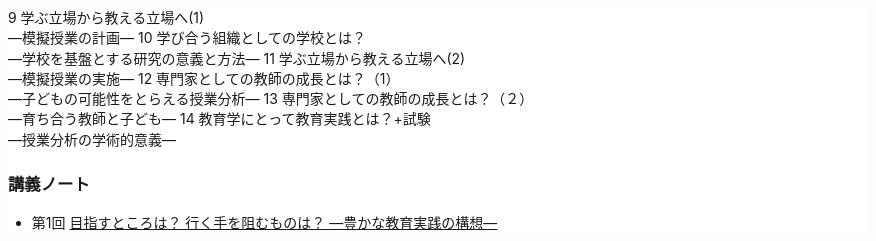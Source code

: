<tr>
<td class="center">9</td>
<td>
学ぶ立場から教える立場へ(1)<br>
—模擬授業の計画—
</td>
</tr>

<tr>
<td class="center">10</td>
<td>
学び合う組織としての学校とは？<br>
—学校を基盤とする研究の意義と方法—
</td>
</tr>

<tr>
<td class="center">11</td>
<td>
学ぶ立場から教える立場へ(2)<br>
—模擬授業の実施—
</td>
</tr>

<tr>
<td class="center">12</td>
<td>
専門家としての教師の成長とは？（1）<br>
—子どもの可能性をとらえる授業分析—
</td>
</tr>

<tr>
<td class="center">13</td>
<td>
専門家としての教師の成長とは？（２）<br>
—育ち合う教師と子ども—
</td>
</tr>

<tr>
<td class="center">14</td>
<td>
教育学にとって教育実践とは？+試験<br>
—授業分析の学術的意義—
</td>
</tr>

</table>



<h3>講義ノート</h3>


- 第1回
[目指すところは？ 行く手を阻むものは？ —豊かな教育実践の構想—](/files/156/shibata1.pdf) 
